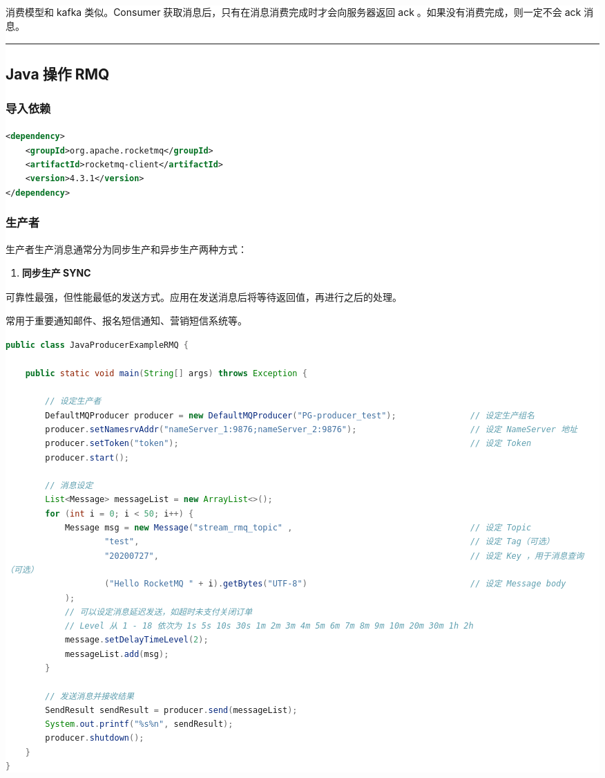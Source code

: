 
消费模型和 kafka 类似。Consumer 获取消息后，只有在消息消费完成时才会向服务器返回 ack 。如果没有消费完成，则一定不会 ack 消息。

---

## Java 操作 RMQ

### 导入依赖

```xml
<dependency>
    <groupId>org.apache.rocketmq</groupId>
    <artifactId>rocketmq-client</artifactId>
    <version>4.3.1</version>
</dependency>
```

### 生产者

生产者生产消息通常分为同步生产和异步生产两种方式：

1. **同步生产 SYNC**

可靠性最强，但性能最低的发送方式。应用在发送消息后将等待返回值，再进行之后的处理。

常用于重要通知邮件、报名短信通知、营销短信系统等。

```java
public class JavaProducerExampleRMQ {

    public static void main(String[] args) throws Exception {

        // 设定生产者
        DefaultMQProducer producer = new DefaultMQProducer("PG-producer_test");               // 设定生产组名
        producer.setNamesrvAddr("nameServer_1:9876;nameServer_2:9876");                       // 设定 NameServer 地址
        producer.setToken("token");                                                           // 设定 Token
        producer.start();

        // 消息设定
        List<Message> messageList = new ArrayList<>();
        for (int i = 0; i < 50; i++) {
            Message msg = new Message("stream_rmq_topic" ,                                    // 设定 Topic 
                    "test",                                                                   // 设定 Tag（可选）
                    "20200727",                                                               // 设定 Key ，用于消息查询（可选）
                    ("Hello RocketMQ " + i).getBytes("UTF-8")                                 // 设定 Message body 
            );
            // 可以设定消息延迟发送，如超时未支付关闭订单
            // Level 从 1 - 18 依次为 1s 5s 10s 30s 1m 2m 3m 4m 5m 6m 7m 8m 9m 10m 20m 30m 1h 2h
            message.setDelayTimeLevel(2);                   
            messageList.add(msg);
        }

        // 发送消息并接收结果
        SendResult sendResult = producer.send(messageList);
        System.out.printf("%s%n", sendResult);
        producer.shutdown();
    }
}
```
